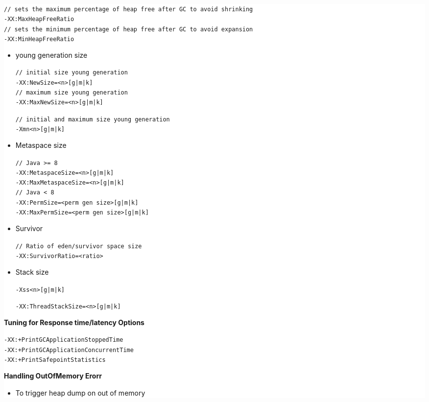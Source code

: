   ```
  // sets the maximum percentage of heap free after GC to avoid shrinking
  -XX:MaxHeapFreeRatio
  // sets the minimum percentage of heap free after GC to avoid expansion
  -XX:MinHeapFreeRatio
  ```

- young generation size

  ```
  // initial size young generation
  -XX:NewSize=<n>[g|m|k]
  // maximum size young generation
  -XX:MaxNewSize=<n>[g|m|k]
  ```

  ```
  // initial and maximum size young generation
  -Xmn<n>[g|m|k]
  ```

- Metaspace size

  ```
  // Java >= 8
  -XX:MetaspaceSize=<n>[g|m|k]
  -XX:MaxMetaspaceSize=<n>[g|m|k]
  // Java < 8
  -XX:PermSize=<perm gen size>[g|m|k] 
  -XX:MaxPermSize=<perm gen size>[g|m|k]
  ```

- Survivor

  ```
  // Ratio of eden/survivor space size 
  -XX:SurvivorRatio=<ratio>
  ```

- Stack size

  ```
  -Xss<n>[g|m|k]
  ```

  ```
  -XX:ThreadStackSize=<n>[g|m|k]
  ```

**Tuning for Response time/latency Options**

```
-XX:+PrintGCApplicationStoppedTime
-XX:+PrintGCApplicationConcurrentTime
-XX:+PrintSafepointStatistics
```

**Handling OutOfMemory Erorr**

- To trigger heap dump on out of memory
